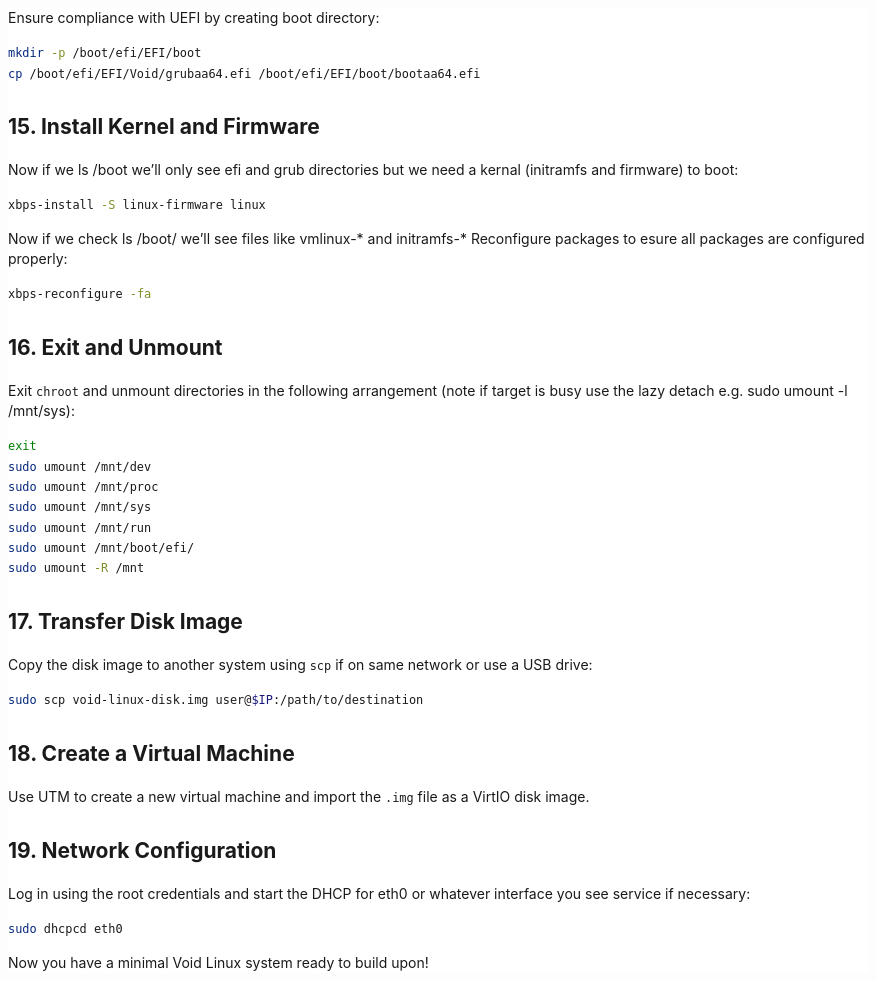 Ensure compliance with UEFI by creating boot directory:
```bash
mkdir -p /boot/efi/EFI/boot
cp /boot/efi/EFI/Void/grubaa64.efi /boot/efi/EFI/boot/bootaa64.efi
```

## 15. Install Kernel and Firmware
Now if we ls /boot we’ll only see efi and grub directories but we need a kernal (initramfs and firmware) to boot:
```bash
xbps-install -S linux-firmware linux
```
Now if we check ls /boot/ we’ll see files like vmlinux-* and initramfs-*
Reconfigure packages to esure all packages are configured properly:
```bash
xbps-reconfigure -fa
```

## 16. Exit and Unmount
Exit `chroot` and unmount directories in the following arrangement (note if target is busy use the lazy detach e.g. sudo umount -l /mnt/sys):
```bash
exit
sudo umount /mnt/dev
sudo umount /mnt/proc
sudo umount /mnt/sys
sudo umount /mnt/run
sudo umount /mnt/boot/efi/
sudo umount -R /mnt
```

## 17. Transfer Disk Image
Copy the disk image to another system using `scp` if on same network or use a USB drive:
```bash
sudo scp void-linux-disk.img user@$IP:/path/to/destination
```

## 18. Create a Virtual Machine
Use UTM to create a new virtual machine and import the `.img` file as a VirtIO disk image.

## 19. Network Configuration
Log in using the root credentials and start the DHCP for eth0 or whatever interface you see service if necessary:
```bash
sudo dhcpcd eth0
```

Now you have a minimal Void Linux system ready to build upon!

